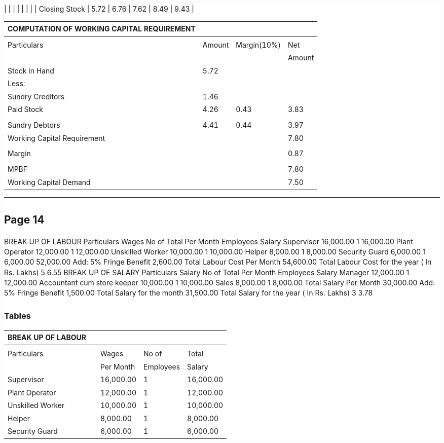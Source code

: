 |  |  |  |  |  |  |
| Closing Stock | 5.72 | 6.76 | 7.62 | 8.49 | 9.43 |

| COMPUTATION OF WORKING CAPITAL REQUIREMENT |  |  |  |
|---|---|---|---|
|  |  |  |  |
| Particulars | Amount | Margin(10%) | Net |
|  |  |  | Amount |
| Stock in Hand | 5.72 |  |  |
| Less: |  |  |  |
| Sundry Creditors | 1.46 |  |  |
| Paid Stock | 4.26 | 0.43 | 3.83 |
|  |  |  |  |
| Sundry Debtors | 4.41 | 0.44 | 3.97 |
| Working Capital Requirement |  |  | 7.80 |
|  |  |  |  |
| Margin |  |  | 0.87 |
|  |  |  |  |
| MPBF |  |  | 7.80 |
| Working Capital Demand |  |  | 7.50 |

---

## Page 14

BREAK UP OF LABOUR Particulars Wages No of Total Per Month Employees Salary Supervisor 16,000.00 1 16,000.00 Plant Operator 12,000.00 1 12,000.00 Unskilled Worker 10,000.00 1 10,000.00 Helper 8,000.00 1 8,000.00 Security Guard 6,000.00 1 6,000.00 52,000.00 Add: 5% Fringe Benefit 2,600.00 Total Labour Cost Per Month 54,600.00 Total Labour Cost for the year ( In Rs. Lakhs) 5 6.55 BREAK UP OF SALARY Particulars Salary No of Total Per Month Employees Salary Manager 12,000.00 1 12,000.00 Accountant cum store keeper 10,000.00 1 10,000.00 Sales 8,000.00 1 8,000.00 Total Salary Per Month 30,000.00 Add: 5% Fringe Benefit 1,500.00 Total Salary for the month 31,500.00 Total Salary for the year ( In Rs. Lakhs) 3 3.78

### Tables

| BREAK UP OF LABOUR |  |  |  |  |
|---|---|---|---|---|
|  |  |  |  |  |
| Particulars |  | Wages | No of | Total |
|  |  | Per Month | Employees | Salary |
| Supervisor |  | 16,000.00 | 1 | 16,000.00 |
| Plant Operator |  | 12,000.00 | 1 | 12,000.00 |
| Unskilled Worker |  | 10,000.00 | 1 | 10,000.00 |
| Helper |  | 8,000.00 | 1 | 8,000.00 |
| Security Guard |  | 6,000.00 | 1 | 6,000.00 |